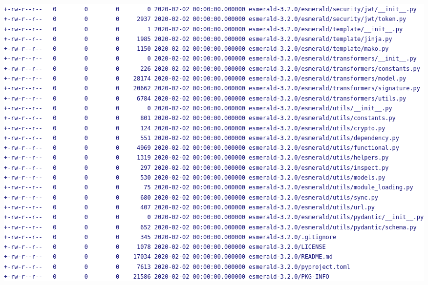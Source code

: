 ```diff
+-rw-r--r--   0        0        0        0 2020-02-02 00:00:00.000000 esmerald-3.2.0/esmerald/security/jwt/__init__.py
+-rw-r--r--   0        0        0     2937 2020-02-02 00:00:00.000000 esmerald-3.2.0/esmerald/security/jwt/token.py
+-rw-r--r--   0        0        0        1 2020-02-02 00:00:00.000000 esmerald-3.2.0/esmerald/template/__init__.py
+-rw-r--r--   0        0        0     1985 2020-02-02 00:00:00.000000 esmerald-3.2.0/esmerald/template/jinja.py
+-rw-r--r--   0        0        0     1150 2020-02-02 00:00:00.000000 esmerald-3.2.0/esmerald/template/mako.py
+-rw-r--r--   0        0        0        0 2020-02-02 00:00:00.000000 esmerald-3.2.0/esmerald/transformers/__init__.py
+-rw-r--r--   0        0        0      226 2020-02-02 00:00:00.000000 esmerald-3.2.0/esmerald/transformers/constants.py
+-rw-r--r--   0        0        0    28174 2020-02-02 00:00:00.000000 esmerald-3.2.0/esmerald/transformers/model.py
+-rw-r--r--   0        0        0    20662 2020-02-02 00:00:00.000000 esmerald-3.2.0/esmerald/transformers/signature.py
+-rw-r--r--   0        0        0     6784 2020-02-02 00:00:00.000000 esmerald-3.2.0/esmerald/transformers/utils.py
+-rw-r--r--   0        0        0        0 2020-02-02 00:00:00.000000 esmerald-3.2.0/esmerald/utils/__init__.py
+-rw-r--r--   0        0        0      801 2020-02-02 00:00:00.000000 esmerald-3.2.0/esmerald/utils/constants.py
+-rw-r--r--   0        0        0      124 2020-02-02 00:00:00.000000 esmerald-3.2.0/esmerald/utils/crypto.py
+-rw-r--r--   0        0        0      551 2020-02-02 00:00:00.000000 esmerald-3.2.0/esmerald/utils/dependency.py
+-rw-r--r--   0        0        0     4969 2020-02-02 00:00:00.000000 esmerald-3.2.0/esmerald/utils/functional.py
+-rw-r--r--   0        0        0     1319 2020-02-02 00:00:00.000000 esmerald-3.2.0/esmerald/utils/helpers.py
+-rw-r--r--   0        0        0      297 2020-02-02 00:00:00.000000 esmerald-3.2.0/esmerald/utils/inspect.py
+-rw-r--r--   0        0        0      530 2020-02-02 00:00:00.000000 esmerald-3.2.0/esmerald/utils/models.py
+-rw-r--r--   0        0        0       75 2020-02-02 00:00:00.000000 esmerald-3.2.0/esmerald/utils/module_loading.py
+-rw-r--r--   0        0        0      680 2020-02-02 00:00:00.000000 esmerald-3.2.0/esmerald/utils/sync.py
+-rw-r--r--   0        0        0      407 2020-02-02 00:00:00.000000 esmerald-3.2.0/esmerald/utils/url.py
+-rw-r--r--   0        0        0        0 2020-02-02 00:00:00.000000 esmerald-3.2.0/esmerald/utils/pydantic/__init__.py
+-rw-r--r--   0        0        0      652 2020-02-02 00:00:00.000000 esmerald-3.2.0/esmerald/utils/pydantic/schema.py
+-rw-r--r--   0        0        0      345 2020-02-02 00:00:00.000000 esmerald-3.2.0/.gitignore
+-rw-r--r--   0        0        0     1078 2020-02-02 00:00:00.000000 esmerald-3.2.0/LICENSE
+-rw-r--r--   0        0        0    17034 2020-02-02 00:00:00.000000 esmerald-3.2.0/README.md
+-rw-r--r--   0        0        0     7613 2020-02-02 00:00:00.000000 esmerald-3.2.0/pyproject.toml
+-rw-r--r--   0        0        0    21586 2020-02-02 00:00:00.000000 esmerald-3.2.0/PKG-INFO
```

